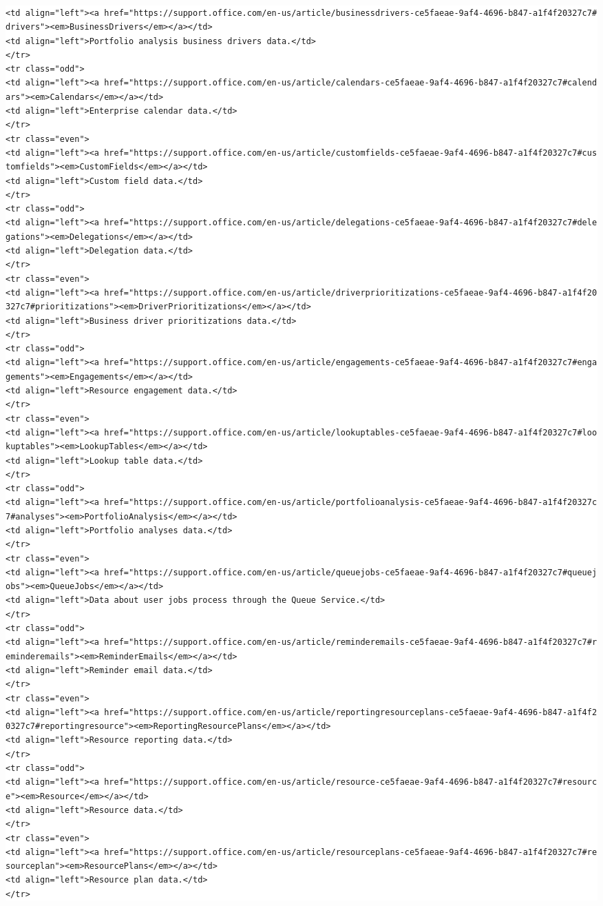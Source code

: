     <td align="left"><a href="https://support.office.com/en-us/article/businessdrivers-ce5faeae-9af4-4696-b847-a1f4f20327c7#drivers"><em>BusinessDrivers</em></a></td>
    <td align="left">Portfolio analysis business drivers data.</td>
    </tr>
    <tr class="odd">
    <td align="left"><a href="https://support.office.com/en-us/article/calendars-ce5faeae-9af4-4696-b847-a1f4f20327c7#calendars"><em>Calendars</em></a></td>
    <td align="left">Enterprise calendar data.</td>
    </tr>
    <tr class="even">
    <td align="left"><a href="https://support.office.com/en-us/article/customfields-ce5faeae-9af4-4696-b847-a1f4f20327c7#customfields"><em>CustomFields</em></a></td>
    <td align="left">Custom field data.</td>
    </tr>
    <tr class="odd">
    <td align="left"><a href="https://support.office.com/en-us/article/delegations-ce5faeae-9af4-4696-b847-a1f4f20327c7#delegations"><em>Delegations</em></a></td>
    <td align="left">Delegation data.</td>
    </tr>
    <tr class="even">
    <td align="left"><a href="https://support.office.com/en-us/article/driverprioritizations-ce5faeae-9af4-4696-b847-a1f4f20327c7#prioritizations"><em>DriverPrioritizations</em></a></td>
    <td align="left">Business driver prioritizations data.</td>
    </tr>
    <tr class="odd">
    <td align="left"><a href="https://support.office.com/en-us/article/engagements-ce5faeae-9af4-4696-b847-a1f4f20327c7#engagements"><em>Engagements</em></a></td>
    <td align="left">Resource engagement data.</td>
    </tr>
    <tr class="even">
    <td align="left"><a href="https://support.office.com/en-us/article/lookuptables-ce5faeae-9af4-4696-b847-a1f4f20327c7#lookuptables"><em>LookupTables</em></a></td>
    <td align="left">Lookup table data.</td>
    </tr>
    <tr class="odd">
    <td align="left"><a href="https://support.office.com/en-us/article/portfolioanalysis-ce5faeae-9af4-4696-b847-a1f4f20327c7#analyses"><em>PortfolioAnalysis</em></a></td>
    <td align="left">Portfolio analyses data.</td>
    </tr>
    <tr class="even">
    <td align="left"><a href="https://support.office.com/en-us/article/queuejobs-ce5faeae-9af4-4696-b847-a1f4f20327c7#queuejobs"><em>QueueJobs</em></a></td>
    <td align="left">Data about user jobs process through the Queue Service.</td>
    </tr>
    <tr class="odd">
    <td align="left"><a href="https://support.office.com/en-us/article/reminderemails-ce5faeae-9af4-4696-b847-a1f4f20327c7#reminderemails"><em>ReminderEmails</em></a></td>
    <td align="left">Reminder email data.</td>
    </tr>
    <tr class="even">
    <td align="left"><a href="https://support.office.com/en-us/article/reportingresourceplans-ce5faeae-9af4-4696-b847-a1f4f20327c7#reportingresource"><em>ReportingResourcePlans</em></a></td>
    <td align="left">Resource reporting data.</td>
    </tr>
    <tr class="odd">
    <td align="left"><a href="https://support.office.com/en-us/article/resource-ce5faeae-9af4-4696-b847-a1f4f20327c7#resource"><em>Resource</em></a></td>
    <td align="left">Resource data.</td>
    </tr>
    <tr class="even">
    <td align="left"><a href="https://support.office.com/en-us/article/resourceplans-ce5faeae-9af4-4696-b847-a1f4f20327c7#resourceplan"><em>ResourcePlans</em></a></td>
    <td align="left">Resource plan data.</td>
    </tr>